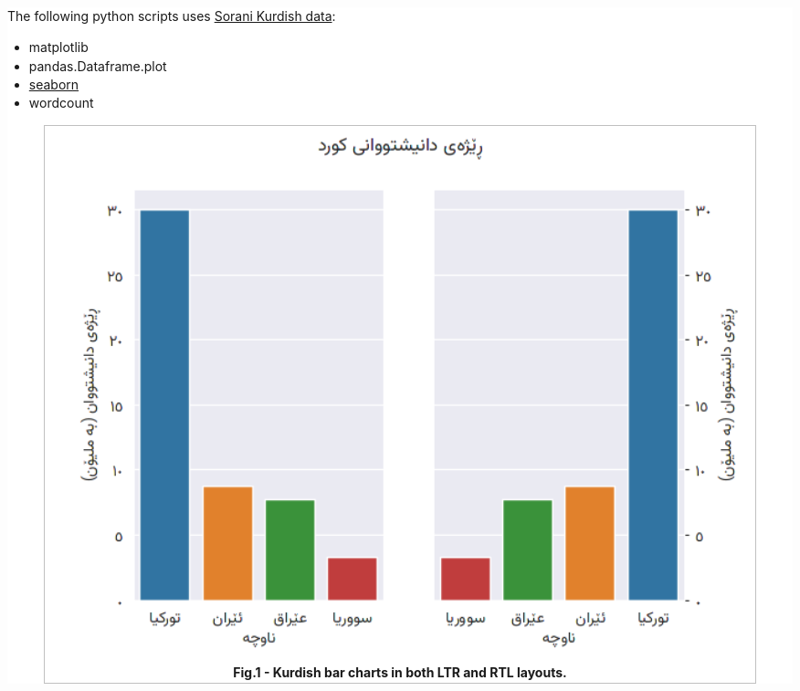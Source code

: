 The following python scripts uses [Sorani Kurdish data](../data/demographics.tsv):

* matplotlib
* pandas.Dataframe.plot
* [seaborn](seaborn_kurdish.py)
* wordcount

<figure style="border: 1px solid silver;"><img src="seaborn_kurdish.png" alt="Kurdish plot using Seaborn" style="width:100%"><figcaption align = "center" style="text-align: center"><b>Fig.1 - Kurdish bar charts in both LTR and RTL layouts.</b></figcaption></figure>
